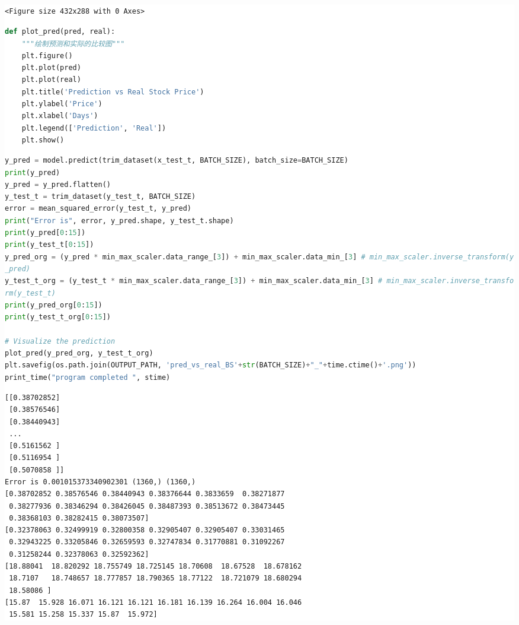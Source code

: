 

    <Figure size 432x288 with 0 Axes>



```python
def plot_pred(pred, real):
    """绘制预测和实际的比较图"""
    plt.figure()
    plt.plot(pred)
    plt.plot(real)
    plt.title('Prediction vs Real Stock Price')
    plt.ylabel('Price')
    plt.xlabel('Days')
    plt.legend(['Prediction', 'Real'])
    plt.show()
```


```python
y_pred = model.predict(trim_dataset(x_test_t, BATCH_SIZE), batch_size=BATCH_SIZE)
print(y_pred)
y_pred = y_pred.flatten()
y_test_t = trim_dataset(y_test_t, BATCH_SIZE)
error = mean_squared_error(y_test_t, y_pred)
print("Error is", error, y_pred.shape, y_test_t.shape)
print(y_pred[0:15])
print(y_test_t[0:15])
y_pred_org = (y_pred * min_max_scaler.data_range_[3]) + min_max_scaler.data_min_[3] # min_max_scaler.inverse_transform(y_pred)
y_test_t_org = (y_test_t * min_max_scaler.data_range_[3]) + min_max_scaler.data_min_[3] # min_max_scaler.inverse_transform(y_test_t)
print(y_pred_org[0:15])
print(y_test_t_org[0:15])

# Visualize the prediction
plot_pred(y_pred_org, y_test_t_org)
plt.savefig(os.path.join(OUTPUT_PATH, 'pred_vs_real_BS'+str(BATCH_SIZE)+"_"+time.ctime()+'.png'))
print_time("program completed ", stime)
```

    [[0.38702852]
     [0.38576546]
     [0.38440943]
     ...
     [0.5161562 ]
     [0.5116954 ]
     [0.5070858 ]]
    Error is 0.001015373340902301 (1360,) (1360,)
    [0.38702852 0.38576546 0.38440943 0.38376644 0.3833659  0.38271877
     0.38277936 0.38346294 0.38426045 0.38487393 0.38513672 0.38473445
     0.38368103 0.38282415 0.38073507]
    [0.32378063 0.32499919 0.32800358 0.32905407 0.32905407 0.33031465
     0.32943225 0.33205846 0.32659593 0.32747834 0.31770881 0.31092267
     0.31258244 0.32378063 0.32592362]
    [18.88041  18.820292 18.755749 18.725145 18.70608  18.67528  18.678162
     18.7107   18.748657 18.777857 18.790365 18.77122  18.721079 18.680294
     18.58086 ]
    [15.87  15.928 16.071 16.121 16.121 16.181 16.139 16.264 16.004 16.046
     15.581 15.258 15.337 15.87  15.972]
